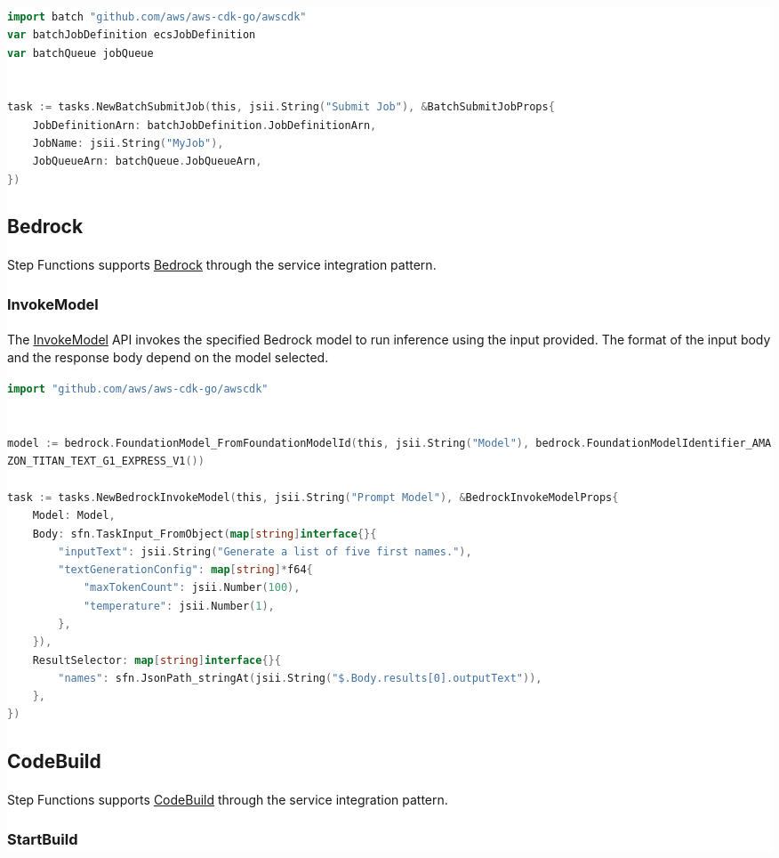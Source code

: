 ```go
import batch "github.com/aws/aws-cdk-go/awscdk"
var batchJobDefinition ecsJobDefinition
var batchQueue jobQueue


task := tasks.NewBatchSubmitJob(this, jsii.String("Submit Job"), &BatchSubmitJobProps{
	JobDefinitionArn: batchJobDefinition.JobDefinitionArn,
	JobName: jsii.String("MyJob"),
	JobQueueArn: batchQueue.JobQueueArn,
})
```

## Bedrock

Step Functions supports [Bedrock](https://docs.aws.amazon.com/step-functions/latest/dg/connect-bedrock.html) through the service integration pattern.

### InvokeModel

The [InvokeModel](https://docs.aws.amazon.com/bedrock/latest/APIReference/API_runtime_InvokeModel.html) API
invokes the specified Bedrock model to run inference using the input provided.
The format of the input body and the response body depend on the model selected.

```go
import "github.com/aws/aws-cdk-go/awscdk"


model := bedrock.FoundationModel_FromFoundationModelId(this, jsii.String("Model"), bedrock.FoundationModelIdentifier_AMAZON_TITAN_TEXT_G1_EXPRESS_V1())

task := tasks.NewBedrockInvokeModel(this, jsii.String("Prompt Model"), &BedrockInvokeModelProps{
	Model: Model,
	Body: sfn.TaskInput_FromObject(map[string]interface{}{
		"inputText": jsii.String("Generate a list of five first names."),
		"textGenerationConfig": map[string]*f64{
			"maxTokenCount": jsii.Number(100),
			"temperature": jsii.Number(1),
		},
	}),
	ResultSelector: map[string]interface{}{
		"names": sfn.JsonPath_stringAt(jsii.String("$.Body.results[0].outputText")),
	},
})
```

## CodeBuild

Step Functions supports [CodeBuild](https://docs.aws.amazon.com/step-functions/latest/dg/connect-codebuild.html) through the service integration pattern.

### StartBuild
